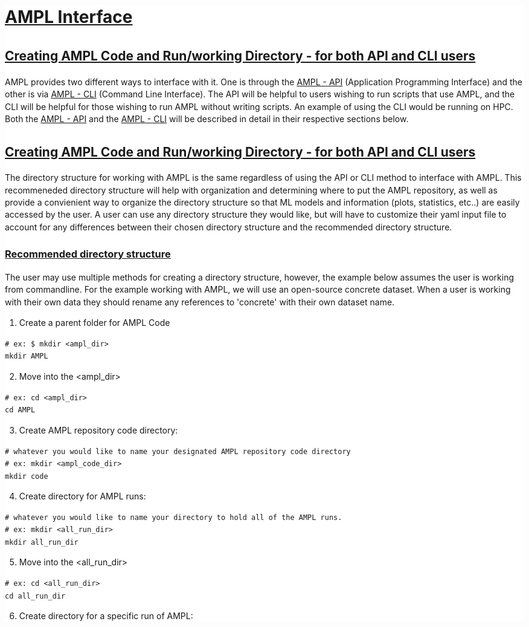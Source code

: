 # <u> AMPL Interface </u>

## <u> Creating AMPL Code and Run/working Directory - for both API and CLI users </u>

AMPL provides two different ways to interface with it. One is through the [AMPL - API](#ampl-api) (Application Programming Interface) and the other is via [AMPL - CLI](#ampl-cli) (Command Line Interface). The API will be helpful to users wishing to run scripts that use AMPL, and the CLI will be helpful for those wishing to run AMPL without writing scripts. An example of using the CLI would be running on HPC. Both the [AMPL - API](#ampl-api) and the [AMPL - CLI](#ampl-cli) will be described in detail in their respective sections below. 

## <u> Creating AMPL Code and Run/working Directory - for both API and CLI users </u>

The directory structure for working with AMPL is the same regardless of using the API or CLI method to interface with AMPL. This recommeneded directory structure will help with organization and determining where to put the AMPL repository, as well as provide a convienient way to organize the directory structure so that ML models and information (plots, statistics, etc..) are easily accessed by the user. A user can use any directory structure they would like, but will have to customize their yaml input file to account for any differences between their chosen directory structure and the recommended directory structure. 

### <u> Recommended directory structure </u>

The user may use multiple methods for creating a directory structure, however, the example below assumes the user is working from commandline. For the example working with AMPL, we will use an open-source concrete dataset. When a user is working with their own data they should rename any references to 'concrete' with their own dataset name.

1.  Create a parent folder for AMPL Code

```shell
# ex: $ mkdir <ampl_dir> 
mkdir AMPL
```
2.  Move into the <ampl_dir>
```shell
# ex: cd <ampl_dir> 
cd AMPL 
```

3.	Create AMPL repository code directory:
```shell
# whatever you would like to name your designated AMPL repository code directory 
# ex: mkdir <ampl_code_dir>
mkdir code
```
4. Create directory for AMPL runs:
```shell
# whatever you would like to name your directory to hold all of the AMPL runs.
# ex: mkdir <all_run_dir> 
mkdir all_run_dir
```
5. Move into the <all_run_dir>
```shell
# ex: cd <all_run_dir> 
cd all_run_dir
```
6. Create directory for a specific run of AMPL:
